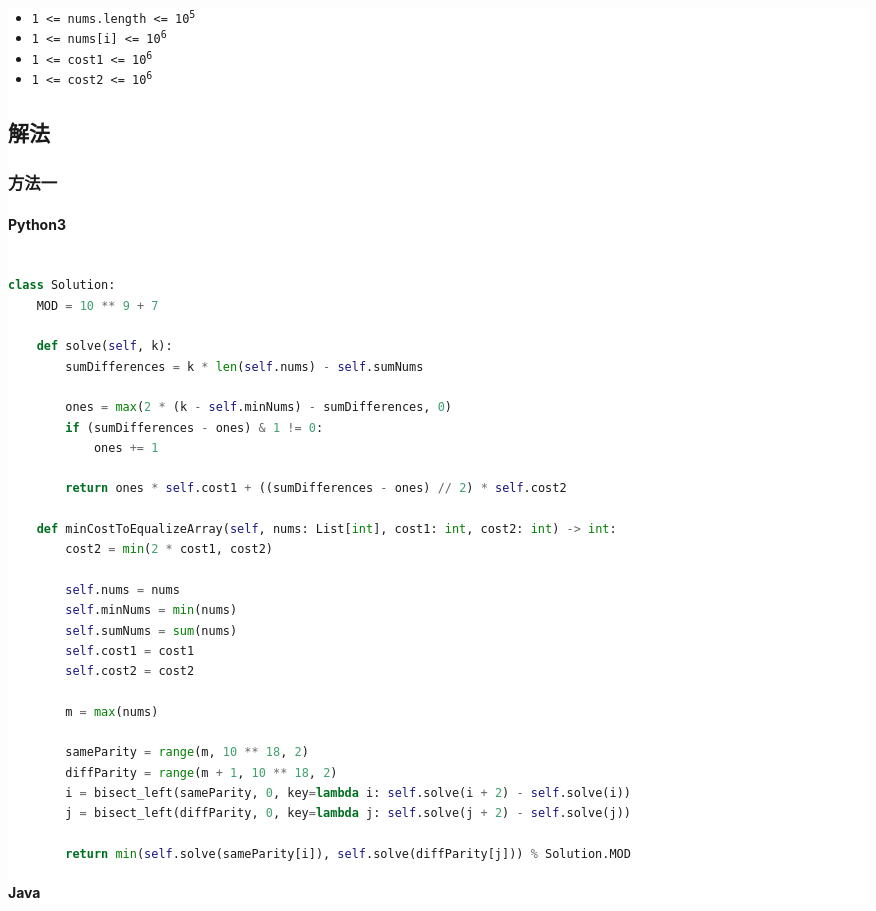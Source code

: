 <ul>
	<li><code>1 &lt;= nums.length &lt;= 10<sup>5</sup></code></li>
	<li><code>1 &lt;= nums[i] &lt;= 10<sup>6</sup></code></li>
	<li><code>1 &lt;= cost1 &lt;= 10<sup>6</sup></code></li>
	<li><code>1 &lt;= cost2 &lt;= 10<sup>6</sup></code></li>
</ul>



## 解法



### 方法一



#### Python3

```python

class Solution:
    MOD = 10 ** 9 + 7

    def solve(self, k):
        sumDifferences = k * len(self.nums) - self.sumNums

        ones = max(2 * (k - self.minNums) - sumDifferences, 0)
        if (sumDifferences - ones) & 1 != 0:
            ones += 1

        return ones * self.cost1 + ((sumDifferences - ones) // 2) * self.cost2

    def minCostToEqualizeArray(self, nums: List[int], cost1: int, cost2: int) -> int:
        cost2 = min(2 * cost1, cost2)

        self.nums = nums
        self.minNums = min(nums)
        self.sumNums = sum(nums)
        self.cost1 = cost1
        self.cost2 = cost2

        m = max(nums)

        sameParity = range(m, 10 ** 18, 2)
        diffParity = range(m + 1, 10 ** 18, 2)
        i = bisect_left(sameParity, 0, key=lambda i: self.solve(i + 2) - self.solve(i))
        j = bisect_left(diffParity, 0, key=lambda j: self.solve(j + 2) - self.solve(j))

        return min(self.solve(sameParity[i]), self.solve(diffParity[j])) % Solution.MOD

```

#### Java
